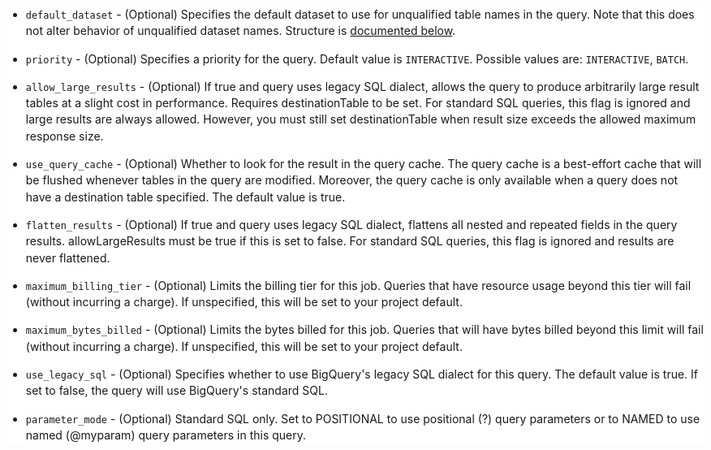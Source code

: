* `default_dataset` -
  (Optional)
  Specifies the default dataset to use for unqualified table names in the query. Note that this does not alter behavior of unqualified dataset names.
  Structure is [documented below](#nested_configuration_query_default_dataset).

* `priority` -
  (Optional)
  Specifies a priority for the query.
  Default value is `INTERACTIVE`.
  Possible values are: `INTERACTIVE`, `BATCH`.

* `allow_large_results` -
  (Optional)
  If true and query uses legacy SQL dialect, allows the query to produce arbitrarily large result tables at a slight cost in performance.
  Requires destinationTable to be set. For standard SQL queries, this flag is ignored and large results are always allowed.
  However, you must still set destinationTable when result size exceeds the allowed maximum response size.

* `use_query_cache` -
  (Optional)
  Whether to look for the result in the query cache. The query cache is a best-effort cache that will be flushed whenever
  tables in the query are modified. Moreover, the query cache is only available when a query does not have a destination table specified.
  The default value is true.

* `flatten_results` -
  (Optional)
  If true and query uses legacy SQL dialect, flattens all nested and repeated fields in the query results.
  allowLargeResults must be true if this is set to false. For standard SQL queries, this flag is ignored and results are never flattened.

* `maximum_billing_tier` -
  (Optional)
  Limits the billing tier for this job. Queries that have resource usage beyond this tier will fail (without incurring a charge).
  If unspecified, this will be set to your project default.

* `maximum_bytes_billed` -
  (Optional)
  Limits the bytes billed for this job. Queries that will have bytes billed beyond this limit will fail (without incurring a charge).
  If unspecified, this will be set to your project default.

* `use_legacy_sql` -
  (Optional)
  Specifies whether to use BigQuery's legacy SQL dialect for this query. The default value is true.
  If set to false, the query will use BigQuery's standard SQL.

* `parameter_mode` -
  (Optional)
  Standard SQL only. Set to POSITIONAL to use positional (?) query parameters or to NAMED to use named (@myparam) query parameters in this query.
